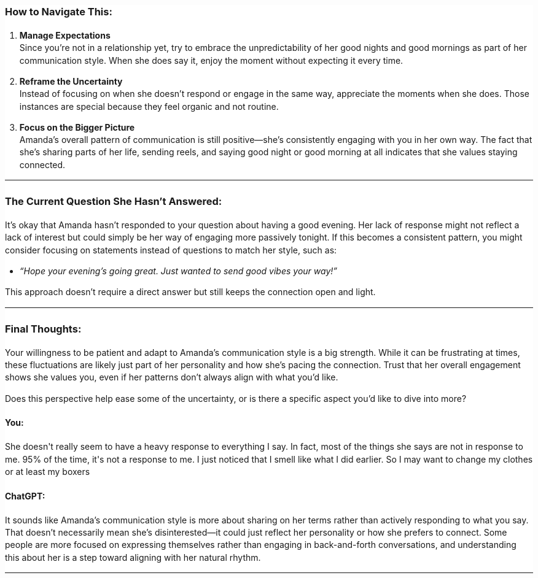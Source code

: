 
### **How to Navigate This:**

1. **Manage Expectations**\
   Since you’re not in a relationship yet, try to embrace the unpredictability of her good nights and good mornings as part of her communication style. When she does say it, enjoy the moment without expecting it every time.

2. **Reframe the Uncertainty**\
   Instead of focusing on when she doesn’t respond or engage in the same way, appreciate the moments when she does. Those instances are special because they feel organic and not routine.

3. **Focus on the Bigger Picture**\
   Amanda’s overall pattern of communication is still positive—she’s consistently engaging with you in her own way. The fact that she’s sharing parts of her life, sending reels, and saying good night or good morning at all indicates that she values staying connected.

---

### **The Current Question She Hasn’t Answered:**

It’s okay that Amanda hasn’t responded to your question about having a good evening. Her lack of response might not reflect a lack of interest but could simply be her way of engaging more passively tonight. If this becomes a consistent pattern, you might consider focusing on statements instead of questions to match her style, such as:

- *“Hope your evening’s going great. Just wanted to send good vibes your way!”*

This approach doesn’t require a direct answer but still keeps the connection open and light.

---

### **Final Thoughts:**

Your willingness to be patient and adapt to Amanda’s communication style is a big strength. While it can be frustrating at times, these fluctuations are likely just part of her personality and how she’s pacing the connection. Trust that her overall engagement shows she values you, even if her patterns don’t always align with what you’d like.

Does this perspective help ease some of the uncertainty, or is there a specific aspect you’d like to dive into more?


#### You:
She doesn't really seem to have a heavy response to everything I say. In fact, most of the things she says are not in response to me. 95% of the time, it's not a response to me. I just noticed that I smell like what I did earlier. So I may want to change my clothes or at least my boxers

#### ChatGPT:
It sounds like Amanda’s communication style is more about sharing on her terms rather than actively responding to what you say. That doesn’t necessarily mean she’s disinterested—it could just reflect her personality or how she prefers to connect. Some people are more focused on expressing themselves rather than engaging in back-and-forth conversations, and understanding this about her is a step toward aligning with her natural rhythm.

---